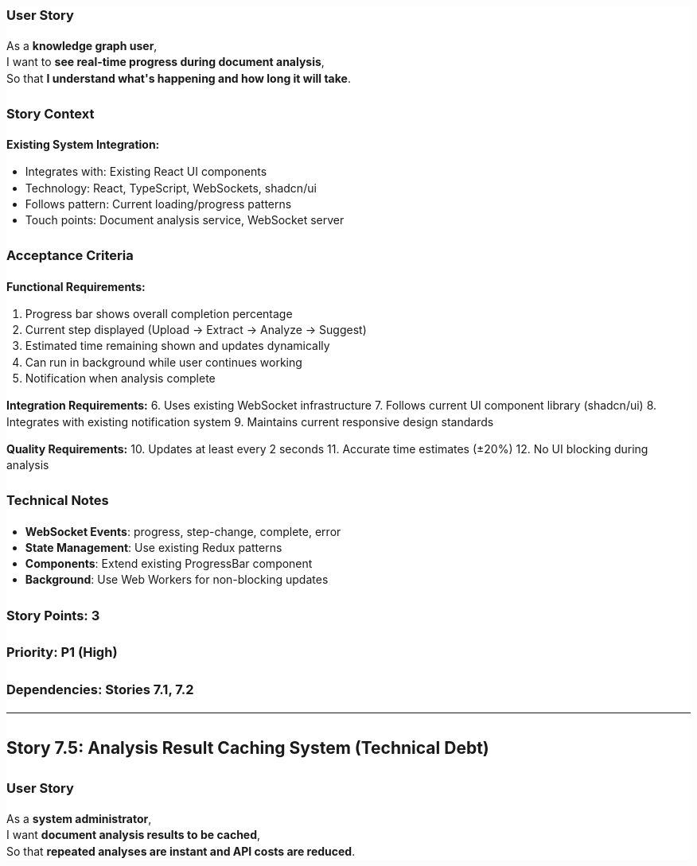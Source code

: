 ### User Story
As a **knowledge graph user**,  
I want to **see real-time progress during document analysis**,  
So that **I understand what's happening and how long it will take**.

### Story Context

**Existing System Integration:**
- Integrates with: Existing React UI components
- Technology: React, TypeScript, WebSockets, shadcn/ui
- Follows pattern: Current loading/progress patterns
- Touch points: Document analysis service, WebSocket server

### Acceptance Criteria

**Functional Requirements:**
1. Progress bar shows overall completion percentage
2. Current step displayed (Upload → Extract → Analyze → Suggest)
3. Estimated time remaining shown and updates dynamically
4. Can run in background while user continues working
5. Notification when analysis complete

**Integration Requirements:**
6. Uses existing WebSocket infrastructure
7. Follows current UI component library (shadcn/ui)
8. Integrates with existing notification system
9. Maintains current responsive design standards

**Quality Requirements:**
10. Updates at least every 2 seconds
11. Accurate time estimates (±20%)
12. No UI blocking during analysis

### Technical Notes
- **WebSocket Events**: progress, step-change, complete, error
- **State Management**: Use existing Redux patterns
- **Components**: Extend existing ProgressBar component
- **Background**: Use Web Workers for non-blocking updates

### Story Points: 3
### Priority: P1 (High)
### Dependencies: Stories 7.1, 7.2

---

## Story 7.5: Analysis Result Caching System (Technical Debt)

### User Story
As a **system administrator**,  
I want **document analysis results to be cached**,  
So that **repeated analyses are instant and API costs are reduced**.
